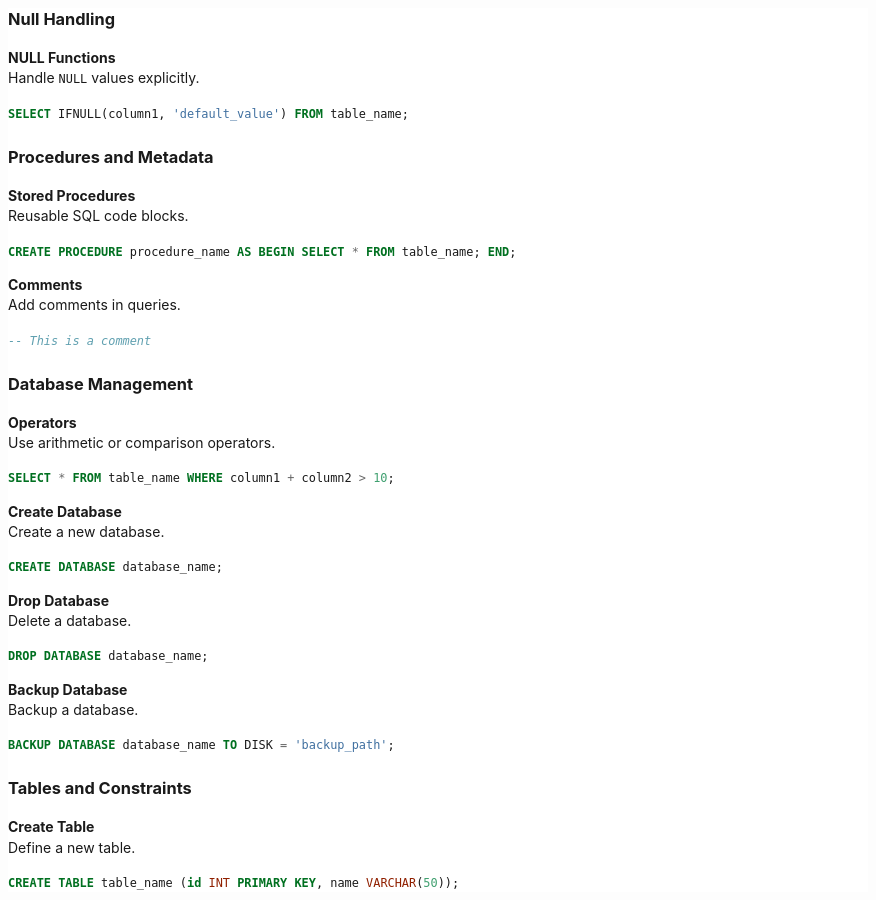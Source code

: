 

### **Null Handling**

**NULL Functions**  
Handle `NULL` values explicitly.  
```sql
SELECT IFNULL(column1, 'default_value') FROM table_name;
```



### **Procedures and Metadata**

**Stored Procedures**  
Reusable SQL code blocks.  
```sql
CREATE PROCEDURE procedure_name AS BEGIN SELECT * FROM table_name; END;
```

**Comments**  
Add comments in queries.  
```sql
-- This is a comment
```



### **Database Management**

**Operators**  
Use arithmetic or comparison operators.  
```sql
SELECT * FROM table_name WHERE column1 + column2 > 10;
```

**Create Database**  
Create a new database.  
```sql
CREATE DATABASE database_name;
```

**Drop Database**  
Delete a database.  
```sql
DROP DATABASE database_name;
```

**Backup Database**  
Backup a database.  
```sql
BACKUP DATABASE database_name TO DISK = 'backup_path';
```



### **Tables and Constraints**

**Create Table**  
Define a new table.  
```sql
CREATE TABLE table_name (id INT PRIMARY KEY, name VARCHAR(50));
```
